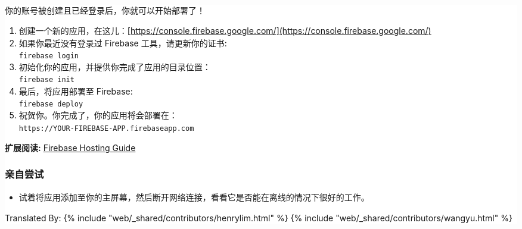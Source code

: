你的账号被创建且已经登录后，你就可以开始部署了！

1. 创建一个新的应用，在这儿：[https://console.firebase.google.com/](https://console.firebase.google.com/)
2. 如果你最近没有登录过 Firebase 工具，请更新你的证书:<br/>
   `firebase login`
3. 初始化你的应用，并提供你完成了应用的目录位置：<br/>
   `firebase init`
4. 最后，将应用部署至 Firebase:<br/>
   `firebase deploy`
5. 祝贺你。你完成了，你的应用将会部署在：<br/>
   `https://YOUR-FIREBASE-APP.firebaseapp.com`

**扩展阅读:** [Firebase Hosting
Guide](https://firebase.google.com/docs/hosting/)

### 亲自尝试

* 试着将应用添加至你的主屏幕，然后断开网络连接，看看它是否能在离线的情况下很好的工作。

[](https://weather-pwa-sample.firebaseapp.com/final/)


Translated By:
{% include "web/_shared/contributors/henrylim.html" %}
{% include "web/_shared/contributors/wangyu.html" %}
